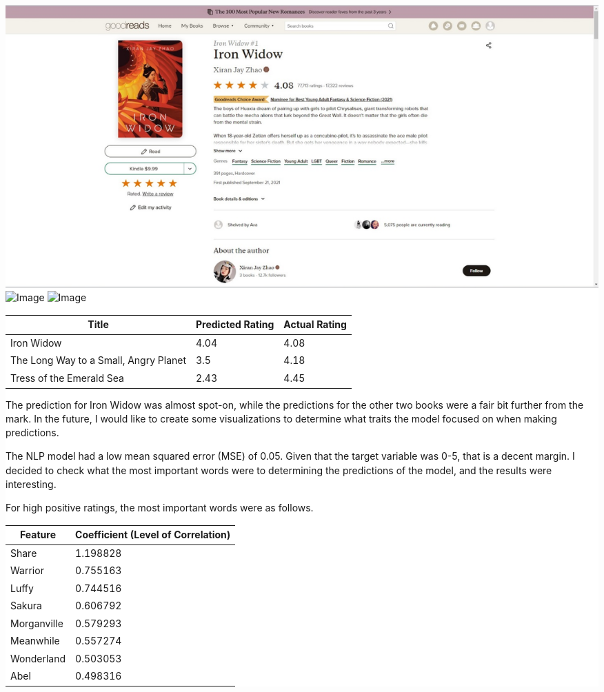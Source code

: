 ![Image](../assets/images/iron_widow_rating.png)
![Image](..assets/images/lwtsap_rating.png)
![Image](..assets/images/tress_rating.png)

| Title                                   | Predicted Rating | Actual Rating |
|-----------------------------------------|-------------------|---------------|
| Iron Widow                              | 4.04              | 4.08          |
| The Long Way to a Small, Angry Planet   | 3.5               | 4.18          |
| Tress of the Emerald Sea                | 2.43              | 4.45          |


The prediction for Iron Widow was almost spot-on, while the predictions for the other two books were a fair bit further from the mark. In the future, I would like to create some visualizations to determine what traits the model focused on when making predictions. 


The NLP model had a low mean squared error (MSE) of 0.05. Given that the target variable was 0-5, that is a decent margin. I decided to check what the most important words were to determining the predictions of the model, and the results were interesting.

For high positive ratings, the most important words were as follows.

| Feature      | Coefficient (Level of Correlation) |
|--------------|------------------------------------|
| Share        | 1.198828                           |
| Warrior      | 0.755163                           |
| Luffy        | 0.744516                           |
| Sakura       | 0.606792                           |
| Morganville  | 0.579293                           |
| Meanwhile    | 0.557274                           |
| Wonderland   | 0.503053                           |
| Abel         | 0.498316                           |
